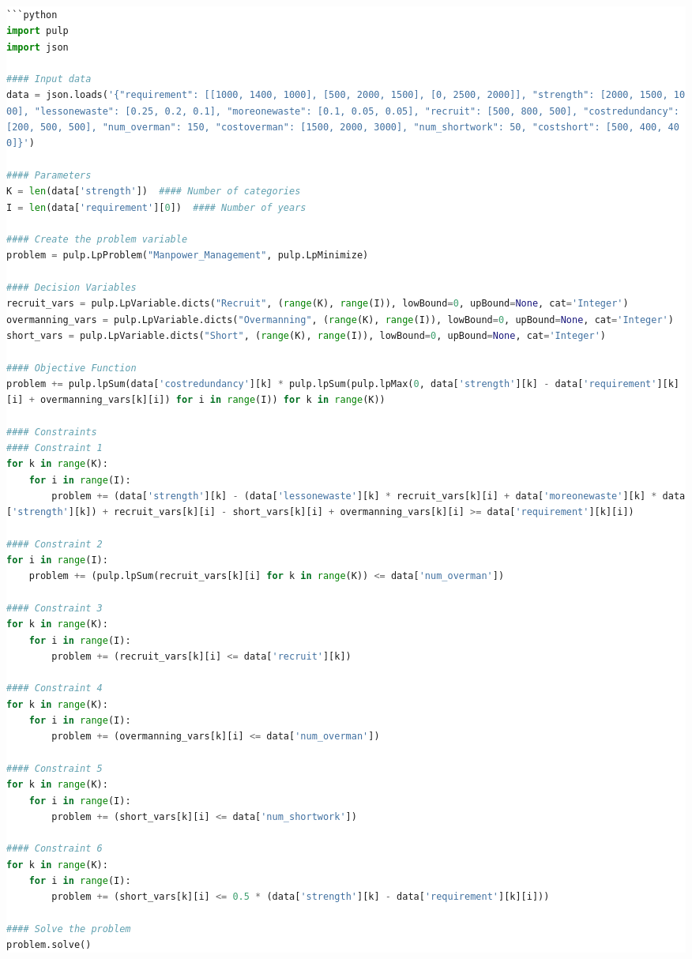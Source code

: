 ```python
```python
import pulp
import json

#### Input data
data = json.loads('{"requirement": [[1000, 1400, 1000], [500, 2000, 1500], [0, 2500, 2000]], "strength": [2000, 1500, 1000], "lessonewaste": [0.25, 0.2, 0.1], "moreonewaste": [0.1, 0.05, 0.05], "recruit": [500, 800, 500], "costredundancy": [200, 500, 500], "num_overman": 150, "costoverman": [1500, 2000, 3000], "num_shortwork": 50, "costshort": [500, 400, 400]}')

#### Parameters
K = len(data['strength'])  #### Number of categories
I = len(data['requirement'][0])  #### Number of years

#### Create the problem variable
problem = pulp.LpProblem("Manpower_Management", pulp.LpMinimize)

#### Decision Variables
recruit_vars = pulp.LpVariable.dicts("Recruit", (range(K), range(I)), lowBound=0, upBound=None, cat='Integer')
overmanning_vars = pulp.LpVariable.dicts("Overmanning", (range(K), range(I)), lowBound=0, upBound=None, cat='Integer')
short_vars = pulp.LpVariable.dicts("Short", (range(K), range(I)), lowBound=0, upBound=None, cat='Integer')

#### Objective Function
problem += pulp.lpSum(data['costredundancy'][k] * pulp.lpSum(pulp.lpMax(0, data['strength'][k] - data['requirement'][k][i] + overmanning_vars[k][i]) for i in range(I)) for k in range(K))

#### Constraints
#### Constraint 1
for k in range(K):
    for i in range(I):
        problem += (data['strength'][k] - (data['lessonewaste'][k] * recruit_vars[k][i] + data['moreonewaste'][k] * data['strength'][k]) + recruit_vars[k][i] - short_vars[k][i] + overmanning_vars[k][i] >= data['requirement'][k][i])

#### Constraint 2
for i in range(I):
    problem += (pulp.lpSum(recruit_vars[k][i] for k in range(K)) <= data['num_overman'])

#### Constraint 3
for k in range(K):
    for i in range(I):
        problem += (recruit_vars[k][i] <= data['recruit'][k])

#### Constraint 4
for k in range(K):
    for i in range(I):
        problem += (overmanning_vars[k][i] <= data['num_overman'])

#### Constraint 5
for k in range(K):
    for i in range(I):
        problem += (short_vars[k][i] <= data['num_shortwork'])

#### Constraint 6
for k in range(K):
    for i in range(I):
        problem += (short_vars[k][i] <= 0.5 * (data['strength'][k] - data['requirement'][k][i]))

#### Solve the problem
problem.solve()
```